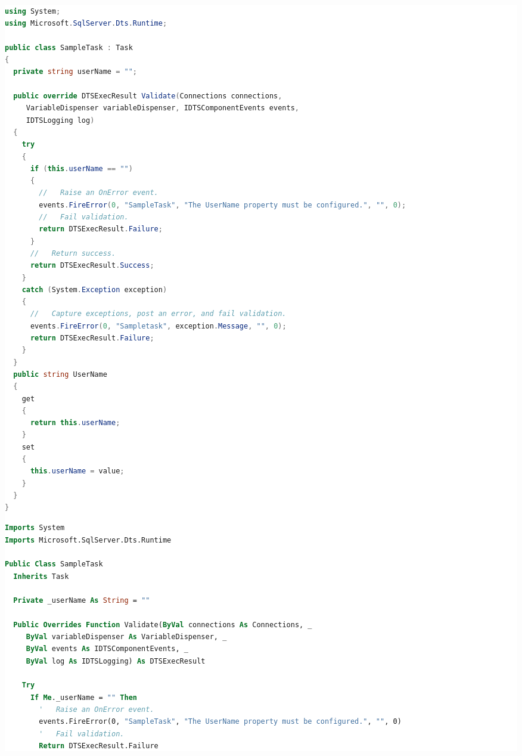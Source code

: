 ```csharp
using System;
using Microsoft.SqlServer.Dts.Runtime;

public class SampleTask : Task
{
  private string userName = "";

  public override DTSExecResult Validate(Connections connections,
     VariableDispenser variableDispenser, IDTSComponentEvents events,
     IDTSLogging log)
  {
    try
    {
      if (this.userName == "")
      {
        //   Raise an OnError event.
        events.FireError(0, "SampleTask", "The UserName property must be configured.", "", 0);
        //   Fail validation.
        return DTSExecResult.Failure;
      }
      //   Return success.
      return DTSExecResult.Success;
    }
    catch (System.Exception exception)
    {
      //   Capture exceptions, post an error, and fail validation.
      events.FireError(0, "Sampletask", exception.Message, "", 0);
      return DTSExecResult.Failure;
    }
  }
  public string UserName
  {
    get
    {
      return this.userName;
    }
    set
    {
      this.userName = value;
    }
  }
}
```

```vb
Imports System
Imports Microsoft.SqlServer.Dts.Runtime

Public Class SampleTask
  Inherits Task

  Private _userName As String = ""

  Public Overrides Function Validate(ByVal connections As Connections, _
     ByVal variableDispenser As VariableDispenser, _
     ByVal events As IDTSComponentEvents, _
     ByVal log As IDTSLogging) As DTSExecResult

    Try
      If Me._userName = "" Then
        '   Raise an OnError event.
        events.FireError(0, "SampleTask", "The UserName property must be configured.", "", 0)
        '   Fail validation.
        Return DTSExecResult.Failure
```